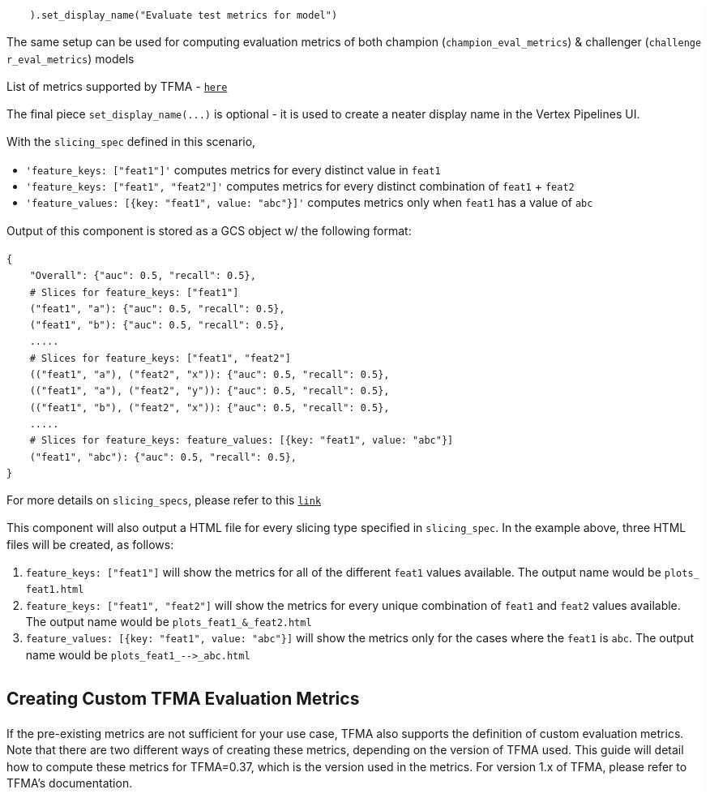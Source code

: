 ```
    ).set_display_name("Evaluate test metrics for model")
```

The same setup can be used for computing evaluation metrics of both champion (`champion_eval_metrics`) & challenger (`challenger_eval_metrics`) models

List of metrics supported by TFMA - [`here`](https://www.tensorflow.org/tfx/model_analysis/api_docs/python/tfma/metrics)

The final piece `set_display_name(...)` is optional - it is used to create a neater display name in the Vertex Pipelines UI.

With the `slicing_spec` defined in this scenario,

- `'feature_keys: ["feat1"]'` computes metrics for every distinct value in `feat1`
- `'feature_keys: ["feat1", "feat2"]'` computes metrics for every distinct combination of `feat1` + `feat2`
- `'feature_values: [{key: "feat1", value: "abc"}]'` computes metrics only when `feat1` has a value of `abc`

Output of this component is stored as a GCS object w/ the following format:
```
{
    "Overall": {"auc": 0.5, "recall": 0.5},
    # Slices for feature_keys: ["feat1"]
    ("feat1", "a"): {"auc": 0.5, "recall": 0.5},
    ("feat1", "b"): {"auc": 0.5, "recall": 0.5},
    .....
    # Slices for feature_keys: ["feat1", "feat2"]
    (("feat1", "a"), ("feat2", "x")): {"auc": 0.5, "recall": 0.5},
    (("feat1", "a"), ("feat2", "y")): {"auc": 0.5, "recall": 0.5},
    (("feat1", "b"), ("feat2", "x")): {"auc": 0.5, "recall": 0.5},
    .....
    # Slices for feature_keys: feature_values: [{key: "feat1", value: "abc"}]
    ("feat1", "abc"): {"auc": 0.5, "recall": 0.5},
}
```

For more details on `slicing_specs`, please refer to this [`link`](https://www.tensorflow.org/tfx/model_analysis/setup#slicing_specs)

This component will also output a HTML file for every slicing type specified in `slicing_spec`. In the example above, three HTML files will be created, as follows:
1. `feature_keys: ["feat1"]` will show the metrics for all of the different `feat1` values available. The output name would be `plots_feat1.html`
2. `feature_keys: ["feat1", "feat2"]` will show the metrics for every unique combination of `feat1` and `feat2` values available. The output name would be `plots_feat1_&_feat2.html`
3. `feature_values: [{key: "feat1", value: "abc"}]` will show the metrics only for the cases where the `feat1` is `abc`. The output name would be `plots_feat1_-->_abc.html`
## Creating Custom TFMA Evaluation Metrics

If the pre-existing metrics are not sufficient for your use case, TFMA also supports the definition of custom evaluation metrics. Note that there are two different ways of creating these metrics, depending on the version of TFMA used. This guide will detail how to compute these metrics for TFMA=0.37, which is the version used in the metrics. For version 1.x of TFMA, please refer to TFMA’s documentation.
